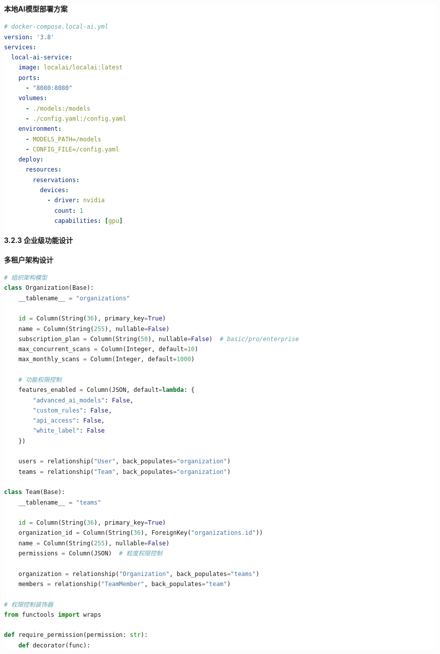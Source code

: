 **本地AI模型部署方案**
```yaml
# docker-compose.local-ai.yml
version: '3.8'
services:
  local-ai-service:
    image: localai/localai:latest
    ports:
      - "8080:8080"
    volumes:
      - ./models:/models
      - ./config.yaml:/config.yaml
    environment:
      - MODELS_PATH=/models
      - CONFIG_FILE=/config.yaml
    deploy:
      resources:
        reservations:
          devices:
            - driver: nvidia
              count: 1
              capabilities: [gpu]
```

#### 3.2.3 企业级功能设计

**多租户架构设计**
```python
# 组织架构模型
class Organization(Base):
    __tablename__ = "organizations"
    
    id = Column(String(36), primary_key=True)
    name = Column(String(255), nullable=False)
    subscription_plan = Column(String(50), nullable=False)  # basic/pro/enterprise
    max_concurrent_scans = Column(Integer, default=10)
    max_monthly_scans = Column(Integer, default=1000)
    
    # 功能权限控制
    features_enabled = Column(JSON, default=lambda: {
        "advanced_ai_models": False,
        "custom_rules": False,  
        "api_access": False,
        "white_label": False
    })
    
    users = relationship("User", back_populates="organization")
    teams = relationship("Team", back_populates="organization")

class Team(Base):
    __tablename__ = "teams"
    
    id = Column(String(36), primary_key=True)
    organization_id = Column(String(36), ForeignKey("organizations.id"))
    name = Column(String(255), nullable=False)
    permissions = Column(JSON)  # 粒度权限控制
    
    organization = relationship("Organization", back_populates="teams")
    members = relationship("TeamMember", back_populates="team")

# 权限控制装饰器
from functools import wraps

def require_permission(permission: str):
    def decorator(func):
```